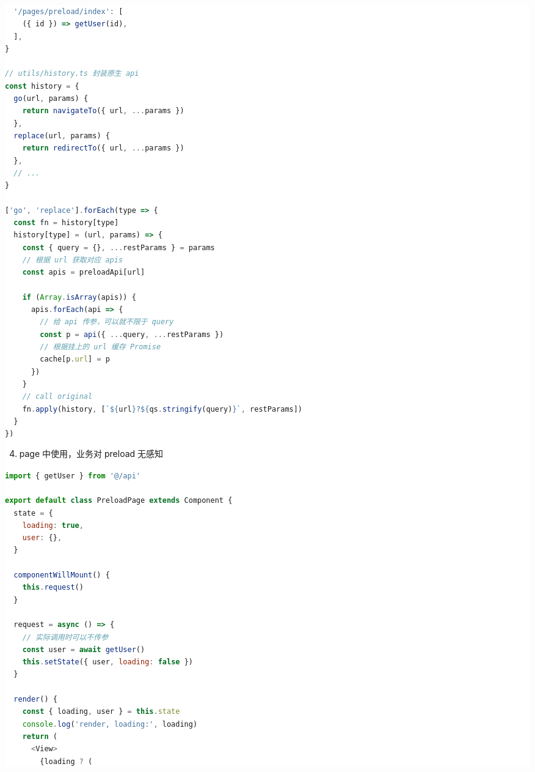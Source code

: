 ```js
  '/pages/preload/index': [
    ({ id }) => getUser(id),
  ],
}

// utils/history.ts 封装原生 api
const history = {
  go(url, params) {
    return navigateTo({ url, ...params })
  },
  replace(url, params) {
    return redirectTo({ url, ...params })
  },
  // ...
}

['go', 'replace'].forEach(type => {
  const fn = history[type]
  history[type] = (url, params) => {
    const { query = {}, ...restParams } = params
    // 根据 url 获取对应 apis
    const apis = preloadApi[url]

    if (Array.isArray(apis)) {
      apis.forEach(api => {
        // 给 api 传参，可以就不限于 query
        const p = api({ ...query, ...restParams })
        // 根据挂上的 url 缓存 Promise
        cache[p.url] = p
      })
    }
    // call original
    fn.apply(history, [`${url}?${qs.stringify(query)}`, restParams])
  }
})
```

4. page 中使用，业务对 preload 无感知

```js
import { getUser } from '@/api'

export default class PreloadPage extends Component {
  state = {
    loading: true,
    user: {},
  }

  componentWillMount() {
    this.request()
  }

  request = async () => {
    // 实际调用时可以不传参
    const user = await getUser()
    this.setState({ user, loading: false })
  }

  render() {
    const { loading, user } = this.state
    console.log('render, loading:', loading)
    return (
      <View>
        {loading ? (
```